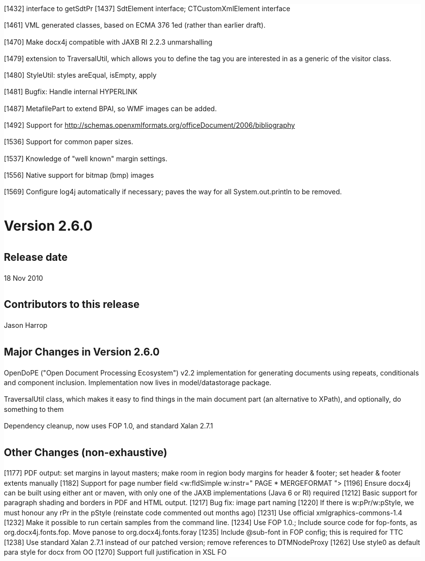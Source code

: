 [1432] interface to getSdtPr
[1437] SdtElement interface; CTCustomXmlElement interface

[1461] VML generated classes, based on ECMA 376 1ed (rather than earlier draft).  

[1470] Make docx4j compatible with JAXB RI 2.2.3 unmarshalling

[1479] extension to TraversalUtil, which allows you to define the tag you are interested in as a generic of the visitor class.

[1480] StyleUtil: styles areEqual, isEmpty, apply

[1481] Bugfix: Handle internal HYPERLINK 

[1487] MetafilePart to extend BPAI, so WMF images can be added.

[1492] Support for http://schemas.openxmlformats.org/officeDocument/2006/bibliography

[1536] Support for common paper sizes.

[1537] Knowledge of "well known" margin settings.

[1556] Native support for bitmap (bmp) images

[1569] Configure log4j automatically if necessary; paves the way for all System.out.println to be removed.

Version 2.6.0
=============

Release date
------------

18 Nov 2010

Contributors to this release
----------------------------

Jason Harrop

Major Changes in Version 2.6.0
------------------------------

OpenDoPE ("Open Document Processing Ecosystem") v2.2 implementation for generating documents using repeats, conditionals and component inclusion.
Implementation now lives in model/datastorage package.

TraversalUtil class, which makes it easy to find things in the main document part (an alternative to XPath), and optionally, do something to them

Dependency cleanup, now uses FOP 1.0, and standard Xalan 2.7.1

Other Changes (non-exhaustive)
------------------------------

[1177] PDF output: set margins in layout masters; make room in region body margins for header & footer; set header & footer extents manually
[1182] Support for page number field <w:fldSimple w:instr=" PAGE   \* MERGEFORMAT ">
[1196] Ensure docx4j can be built using either ant or maven, with only one of the JAXB implementations (Java 6 or RI) required
[1212] Basic support for paragraph shading and borders in PDF and HTML output.
[1217] Bug fix: image part naming
[1220] If there is w:pPr/w:pStyle, we must honour any rPr in the pStyle (reinstate code commented out months ago)
[1231] Use official xmlgraphics-commons-1.4
[1232] Make it possible to run certain samples from the command line.
[1234] Use FOP 1.0.; Include source code for fop-fonts, as org.docx4j.fonts.fop. Move panose to org.docx4j.fonts.foray
[1235] Include @sub-font in FOP config; this is required for TTC
[1238] Use standard Xalan 2.7.1 instead of our patched version; remove references to DTMNodeProxy
[1262] Use style0 as default para style for docx from OO
[1270] Support full justification in XSL FO